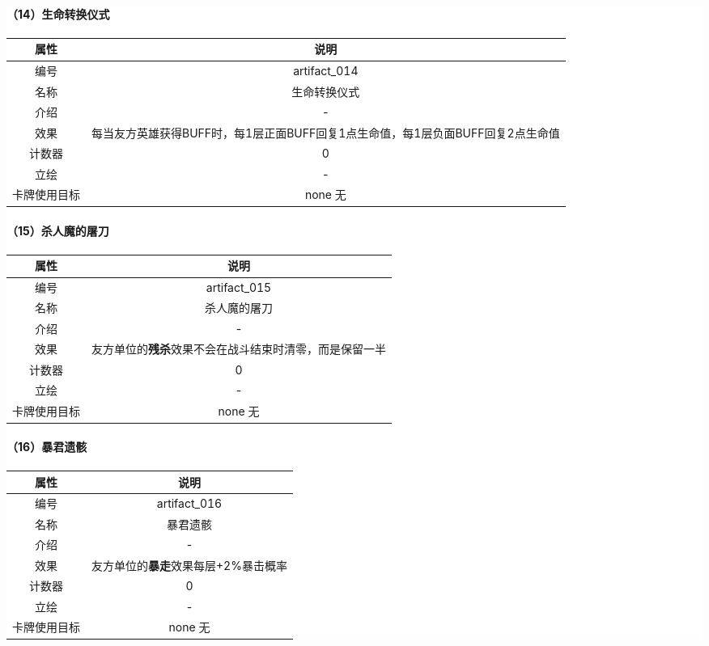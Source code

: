 

#### （14）生命转换仪式

|     属性     |                             说明                             |
| :----------: | :----------------------------------------------------------: |
|     编号     |                         artifact_014                         |
|     名称     |                         生命转换仪式                         |
|     介绍     |                              -                               |
|     效果     | 每当友方英雄获得BUFF时，每1层正面BUFF回复1点生命值，每1层负面BUFF回复2点生命值 |
|    计数器    |                              0                               |
|     立绘     |                              -                               |
| 卡牌使用目标 |                           none 无                            |



#### （15）杀人魔的屠刀

|     属性     |                           说明                           |
| :----------: | :------------------------------------------------------: |
|     编号     |                       artifact_015                       |
|     名称     |                       杀人魔的屠刀                       |
|     介绍     |                            -                             |
|     效果     | 友方单位的**残杀**效果不会在战斗结束时清零，而是保留一半 |
|    计数器    |                            0                             |
|     立绘     |                            -                             |
| 卡牌使用目标 |                         none 无                          |



#### （16）暴君遗骸

|     属性     |                 说明                  |
| :----------: | :-----------------------------------: |
|     编号     |             artifact_016              |
|     名称     |               暴君遗骸                |
|     介绍     |                   -                   |
|     效果     | 友方单位的**暴走**效果每层+2%暴击概率 |
|    计数器    |                   0                   |
|     立绘     |                   -                   |
| 卡牌使用目标 |                none 无                |
